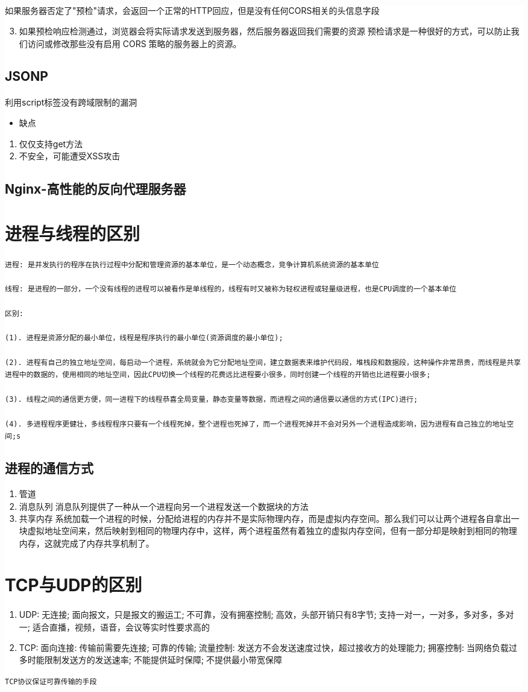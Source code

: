   
  如果服务器否定了"预检"请求，会返回一个正常的HTTP回应，但是没有任何CORS相关的头信息字段
  
  
  3. 如果预检响应检测通过，浏览器会将实际请求发送到服务器，然后服务器返回我们需要的资源
     预检请求是一种很好的方式，可以防止我们访问或修改那些没有启用 CORS 策略的服务器上的资源。




## JSONP
  利用script标签没有跨域限制的漏洞
  
  * 缺点
  1. 仅仅支持get方法
  2. 不安全，可能遭受XSS攻击
 

## Nginx-高性能的反向代理服务器


# 进程与线程的区别

    进程: 是并发执行的程序在执行过程中分配和管理资源的基本单位，是一个动态概念，竞争计算机系统资源的基本单位

    线程: 是进程的一部分，一个没有线程的进程可以被看作是单线程的，线程有时又被称为轻权进程或轻量级进程，也是CPU调度的一个基本单位

    区别: 

    (1). 进程是资源分配的最小单位，线程是程序执行的最小单位(资源调度的最小单位);

    (2). 进程有自己的独立地址空间，每启动一个进程，系统就会为它分配地址空间，建立数据表来维护代码段，堆栈段和数据段，这种操作非常昂贵，而线程是共享进程中的数据的，使用相同的地址空间，因此CPU切换一个线程的花费远比进程要小很多，同时创建一个线程的开销也比进程要小很多;

    (3). 线程之间的通信更方便，同一进程下的线程恭喜全局变量，静态变量等数据，而进程之间的通信要以通信的方式(IPC)进行;

    (4). 多进程程序更健壮，多线程程序只要有一个线程死掉，整个进程也死掉了，而一个进程死掉并不会对另外一个进程造成影响，因为进程有自己独立的地址空间;s
## 进程的通信方式
1. 管道
2. 消息队列
消息队列提供了一种从一个进程向另一个进程发送一个数据块的方法
3. 共享内存
系统加载一个进程的时候，分配给进程的内存并不是实际物理内存，而是虚拟内存空间。那么我们可以让两个进程各自拿出一块虚拟地址空间来，然后映射到相同的物理内存中，这样，两个进程虽然有着独立的虚拟内存空间，但有一部分却是映射到相同的物理内存，这就完成了内存共享机制了。



# TCP与UDP的区别

  1. UDP: 无连接; 面向报文，只是报文的搬运工; 不可靠，没有拥塞控制; 高效，头部开销只有8字节; 支持一对一，一对多，多对多，多对一; 适合直播，视频，语音，会议等实时性要求高的

  2. TCP: 面向连接: 传输前需要先连接; 可靠的传输; 流量控制: 发送方不会发送速度过快，超过接收方的处理能力; 拥塞控制: 当网络负载过多时能限制发送方的发送速率; 不能提供延时保障; 不提供最小带宽保障

    TCP协议保证可靠传输的手段
